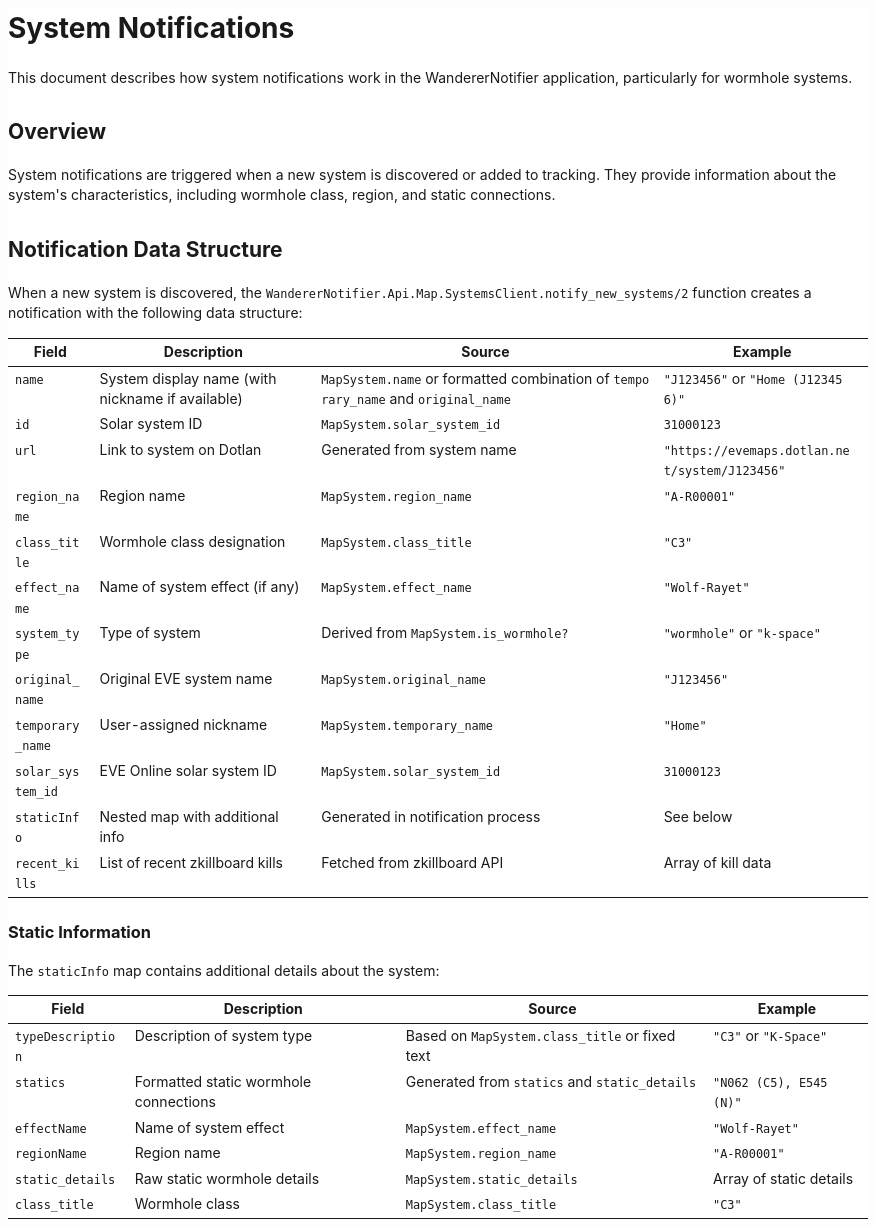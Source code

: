 # System Notifications

This document describes how system notifications work in the WandererNotifier application, particularly for wormhole systems.

## Overview

System notifications are triggered when a new system is discovered or added to tracking. They provide information about the system's characteristics, including wormhole class, region, and static connections.

## Notification Data Structure

When a new system is discovered, the `WandererNotifier.Api.Map.SystemsClient.notify_new_systems/2` function creates a notification with the following data structure:

| Field             | Description                                      | Source                                                                            | Example                                       |
| ----------------- | ------------------------------------------------ | --------------------------------------------------------------------------------- | --------------------------------------------- |
| `name`            | System display name (with nickname if available) | `MapSystem.name` or formatted combination of `temporary_name` and `original_name` | `"J123456"` or `"Home (J123456)"`             |
| `id`              | Solar system ID                                  | `MapSystem.solar_system_id`                                                       | `31000123`                                    |
| `url`             | Link to system on Dotlan                         | Generated from system name                                                        | `"https://evemaps.dotlan.net/system/J123456"` |
| `region_name`     | Region name                                      | `MapSystem.region_name`                                                           | `"A-R00001"`                                  |
| `class_title`     | Wormhole class designation                       | `MapSystem.class_title`                                                           | `"C3"`                                        |
| `effect_name`     | Name of system effect (if any)                   | `MapSystem.effect_name`                                                           | `"Wolf-Rayet"`                                |
| `system_type`     | Type of system                                   | Derived from `MapSystem.is_wormhole?`                                             | `"wormhole"` or `"k-space"`                   |
| `original_name`   | Original EVE system name                         | `MapSystem.original_name`                                                         | `"J123456"`                                   |
| `temporary_name`  | User-assigned nickname                           | `MapSystem.temporary_name`                                                        | `"Home"`                                      |
| `solar_system_id` | EVE Online solar system ID                       | `MapSystem.solar_system_id`                                                       | `31000123`                                    |
| `staticInfo`      | Nested map with additional info                  | Generated in notification process                                                 | See below                                     |
| `recent_kills`    | List of recent zkillboard kills                  | Fetched from zkillboard API                                                       | Array of kill data                            |

### Static Information

The `staticInfo` map contains additional details about the system:

| Field             | Description                           | Source                                         | Example                 |
| ----------------- | ------------------------------------- | ---------------------------------------------- | ----------------------- |
| `typeDescription` | Description of system type            | Based on `MapSystem.class_title` or fixed text | `"C3"` or `"K-Space"`   |
| `statics`         | Formatted static wormhole connections | Generated from `statics` and `static_details`  | `"N062 (C5), E545 (N)"` |
| `effectName`      | Name of system effect                 | `MapSystem.effect_name`                        | `"Wolf-Rayet"`          |
| `regionName`      | Region name                           | `MapSystem.region_name`                        | `"A-R00001"`            |
| `static_details`  | Raw static wormhole details           | `MapSystem.static_details`                     | Array of static details |
| `class_title`     | Wormhole class                        | `MapSystem.class_title`                        | `"C3"`                  |
